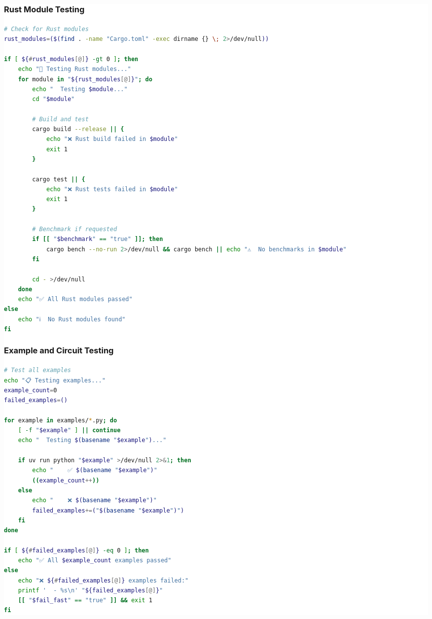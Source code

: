 ### Rust Module Testing
```bash
# Check for Rust modules
rust_modules=($(find . -name "Cargo.toml" -exec dirname {} \; 2>/dev/null))

if [ ${#rust_modules[@]} -gt 0 ]; then
    echo "🦀 Testing Rust modules..."
    for module in "${rust_modules[@]}"; do
        echo "  Testing $module..."
        cd "$module"
        
        # Build and test
        cargo build --release || {
            echo "❌ Rust build failed in $module"
            exit 1
        }
        
        cargo test || {
            echo "❌ Rust tests failed in $module"
            exit 1
        }
        
        # Benchmark if requested
        if [[ "$benchmark" == "true" ]]; then
            cargo bench --no-run 2>/dev/null && cargo bench || echo "⚠️  No benchmarks in $module"
        fi
        
        cd - >/dev/null
    done
    echo "✅ All Rust modules passed"
else
    echo "ℹ️  No Rust modules found"
fi
```

### Example and Circuit Testing
```bash
# Test all examples
echo "📋 Testing examples..."
example_count=0
failed_examples=()

for example in examples/*.py; do
    [ -f "$example" ] || continue
    echo "  Testing $(basename "$example")..."
    
    if uv run python "$example" >/dev/null 2>&1; then
        echo "    ✅ $(basename "$example")"
        ((example_count++))
    else
        echo "    ❌ $(basename "$example")"
        failed_examples+=("$(basename "$example")")
    fi
done

if [ ${#failed_examples[@]} -eq 0 ]; then
    echo "✅ All $example_count examples passed"
else
    echo "❌ ${#failed_examples[@]} examples failed:"
    printf '  - %s\n' "${failed_examples[@]}"
    [[ "$fail_fast" == "true" ]] && exit 1
fi

```